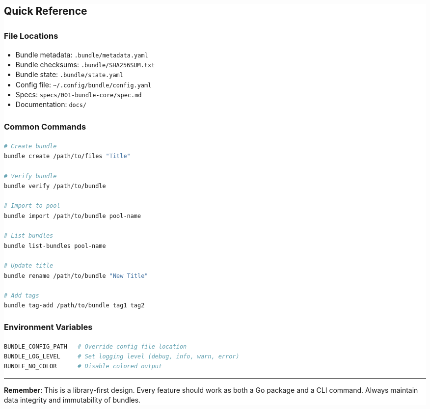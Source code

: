 ## Quick Reference

### File Locations
- Bundle metadata: `.bundle/metadata.yaml`
- Bundle checksums: `.bundle/SHA256SUM.txt`
- Bundle state: `.bundle/state.yaml`
- Config file: `~/.config/bundle/config.yaml`
- Specs: `specs/001-bundle-core/spec.md`
- Documentation: `docs/`

### Common Commands
```bash
# Create bundle
bundle create /path/to/files "Title"

# Verify bundle
bundle verify /path/to/bundle

# Import to pool
bundle import /path/to/bundle pool-name

# List bundles
bundle list-bundles pool-name

# Update title
bundle rename /path/to/bundle "New Title"

# Add tags
bundle tag-add /path/to/bundle tag1 tag2
```

### Environment Variables
```bash
BUNDLE_CONFIG_PATH   # Override config file location
BUNDLE_LOG_LEVEL     # Set logging level (debug, info, warn, error)
BUNDLE_NO_COLOR      # Disable colored output
```

---

**Remember**: This is a library-first design. Every feature should work as both a Go package and a CLI command. Always maintain data integrity and immutability of bundles.
